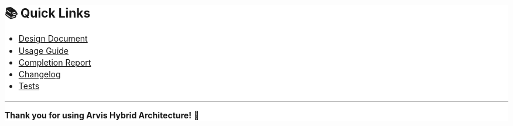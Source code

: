 ## 📚 Quick Links

- [Design Document](./docs/HYBRID_ARCHITECTURE_DESIGN.md)
- [Usage Guide](./docs/OPERATION_MODES_USAGE.md)
- [Completion Report](./docs/PHASE_1_COMPLETION_REPORT.md)
- [Changelog](./CHANGELOG_PHASE1.md)
- [Tests](./tests/test_operation_modes.py)

---

**Thank you for using Arvis Hybrid Architecture!** 🚀
